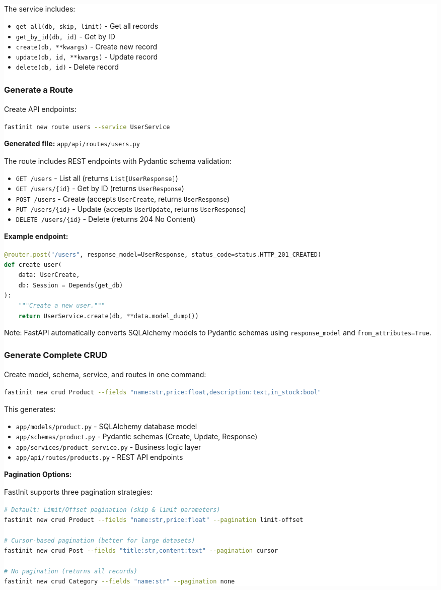 The service includes:
- `get_all(db, skip, limit)` - Get all records
- `get_by_id(db, id)` - Get by ID
- `create(db, **kwargs)` - Create new record
- `update(db, id, **kwargs)` - Update record
- `delete(db, id)` - Delete record

### Generate a Route

Create API endpoints:

```bash
fastinit new route users --service UserService
```

**Generated file:** `app/api/routes/users.py`

The route includes REST endpoints with Pydantic schema validation:
- `GET /users` - List all (returns `List[UserResponse]`)
- `GET /users/{id}` - Get by ID (returns `UserResponse`)
- `POST /users` - Create (accepts `UserCreate`, returns `UserResponse`)
- `PUT /users/{id}` - Update (accepts `UserUpdate`, returns `UserResponse`)
- `DELETE /users/{id}` - Delete (returns 204 No Content)

**Example endpoint:**
```python
@router.post("/users", response_model=UserResponse, status_code=status.HTTP_201_CREATED)
def create_user(
    data: UserCreate,
    db: Session = Depends(get_db)
):
    """Create a new user."""
    return UserService.create(db, **data.model_dump())
```

Note: FastAPI automatically converts SQLAlchemy models to Pydantic schemas using `response_model` and `from_attributes=True`.

### Generate Complete CRUD

Create model, schema, service, and routes in one command:

```bash
fastinit new crud Product --fields "name:str,price:float,description:text,in_stock:bool"
```

This generates:
- `app/models/product.py` - SQLAlchemy database model
- `app/schemas/product.py` - Pydantic schemas (Create, Update, Response)
- `app/services/product_service.py` - Business logic layer
- `app/api/routes/products.py` - REST API endpoints

**Pagination Options:**

FastInit supports three pagination strategies:

```bash
# Default: Limit/Offset pagination (skip & limit parameters)
fastinit new crud Product --fields "name:str,price:float" --pagination limit-offset

# Cursor-based pagination (better for large datasets)
fastinit new crud Post --fields "title:str,content:text" --pagination cursor

# No pagination (returns all records)
fastinit new crud Category --fields "name:str" --pagination none
```
